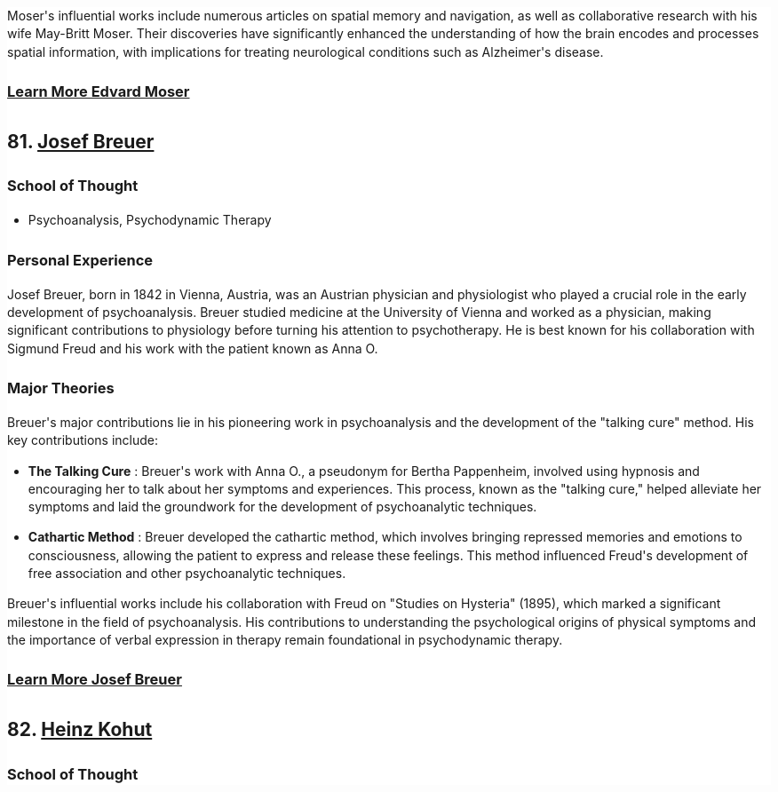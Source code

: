 

Moser's influential works include numerous articles on spatial memory and navigation, as well as collaborative research with his wife May-Britt Moser. Their discoveries have significantly enhanced the understanding of how the brain encodes and processes spatial information, with implications for treating neurological conditions such as Alzheimer's disease.

### [Learn More Edvard Moser](/docs/psychologists/Edvard-Moser)

## 81\. [Josef Breuer](/docs/psychologists/Josef-Breuer)

### School of Thought

  * Psychoanalysis, Psychodynamic Therapy



### Personal Experience

Josef Breuer, born in 1842 in Vienna, Austria, was an Austrian physician and physiologist who played a crucial role in the early development of psychoanalysis. Breuer studied medicine at the University of Vienna and worked as a physician, making significant contributions to physiology before turning his attention to psychotherapy. He is best known for his collaboration with Sigmund Freud and his work with the patient known as Anna O.

### Major Theories

Breuer's major contributions lie in his pioneering work in psychoanalysis and the development of the "talking cure" method. His key contributions include:

  * **The Talking Cure** : Breuer's work with Anna O., a pseudonym for Bertha Pappenheim, involved using hypnosis and encouraging her to talk about her symptoms and experiences. This process, known as the "talking cure," helped alleviate her symptoms and laid the groundwork for the development of psychoanalytic techniques.

  * **Cathartic Method** : Breuer developed the cathartic method, which involves bringing repressed memories and emotions to consciousness, allowing the patient to express and release these feelings. This method influenced Freud's development of free association and other psychoanalytic techniques.




Breuer's influential works include his collaboration with Freud on "Studies on Hysteria" (1895), which marked a significant milestone in the field of psychoanalysis. His contributions to understanding the psychological origins of physical symptoms and the importance of verbal expression in therapy remain foundational in psychodynamic therapy.

### [Learn More Josef Breuer](/docs/psychologists/Josef-Breuer)

## 82\. [Heinz Kohut](/docs/psychologists/Heinz-Kohut)

### School of Thought
